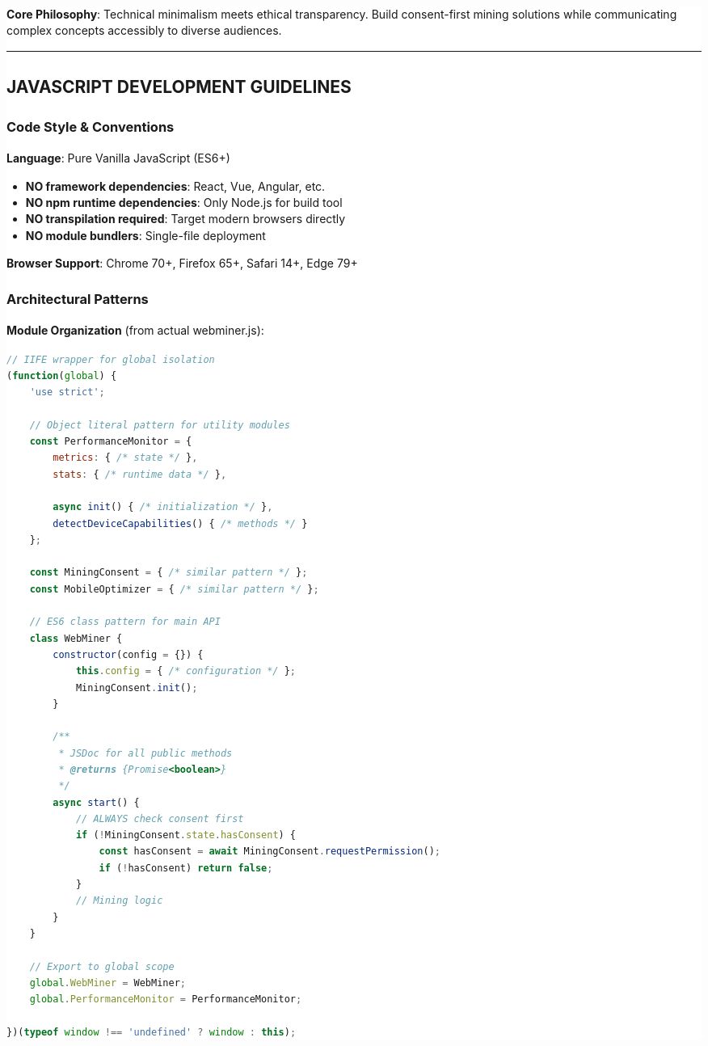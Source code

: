 **Core Philosophy**: Technical minimalism meets ethical transparency. Build consent-first mining solutions while communicating complex concepts accessibly to diverse audiences.

---

## JAVASCRIPT DEVELOPMENT GUIDELINES

### Code Style & Conventions

**Language**: Pure Vanilla JavaScript (ES6+)
- **NO framework dependencies**: React, Vue, Angular, etc.
- **NO npm runtime dependencies**: Only Node.js for build tool
- **NO transpilation required**: Target modern browsers directly
- **NO module bundlers**: Single-file deployment

**Browser Support**: Chrome 70+, Firefox 65+, Safari 14+, Edge 79+

### Architectural Patterns

**Module Organization** (from actual webminer.js):

```javascript
// IIFE wrapper for global isolation
(function(global) {
    'use strict';
    
    // Object literal pattern for utility modules
    const PerformanceMonitor = {
        metrics: { /* state */ },
        stats: { /* runtime data */ },
        
        async init() { /* initialization */ },
        detectDeviceCapabilities() { /* methods */ }
    };
    
    const MiningConsent = { /* similar pattern */ };
    const MobileOptimizer = { /* similar pattern */ };
    
    // ES6 class pattern for main API
    class WebMiner {
        constructor(config = {}) {
            this.config = { /* configuration */ };
            MiningConsent.init();
        }
        
        /**
         * JSDoc for all public methods
         * @returns {Promise<boolean>}
         */
        async start() {
            // ALWAYS check consent first
            if (!MiningConsent.state.hasConsent) {
                const hasConsent = await MiningConsent.requestPermission();
                if (!hasConsent) return false;
            }
            // Mining logic
        }
    }
    
    // Export to global scope
    global.WebMiner = WebMiner;
    global.PerformanceMonitor = PerformanceMonitor;
    
})(typeof window !== 'undefined' ? window : this);
```